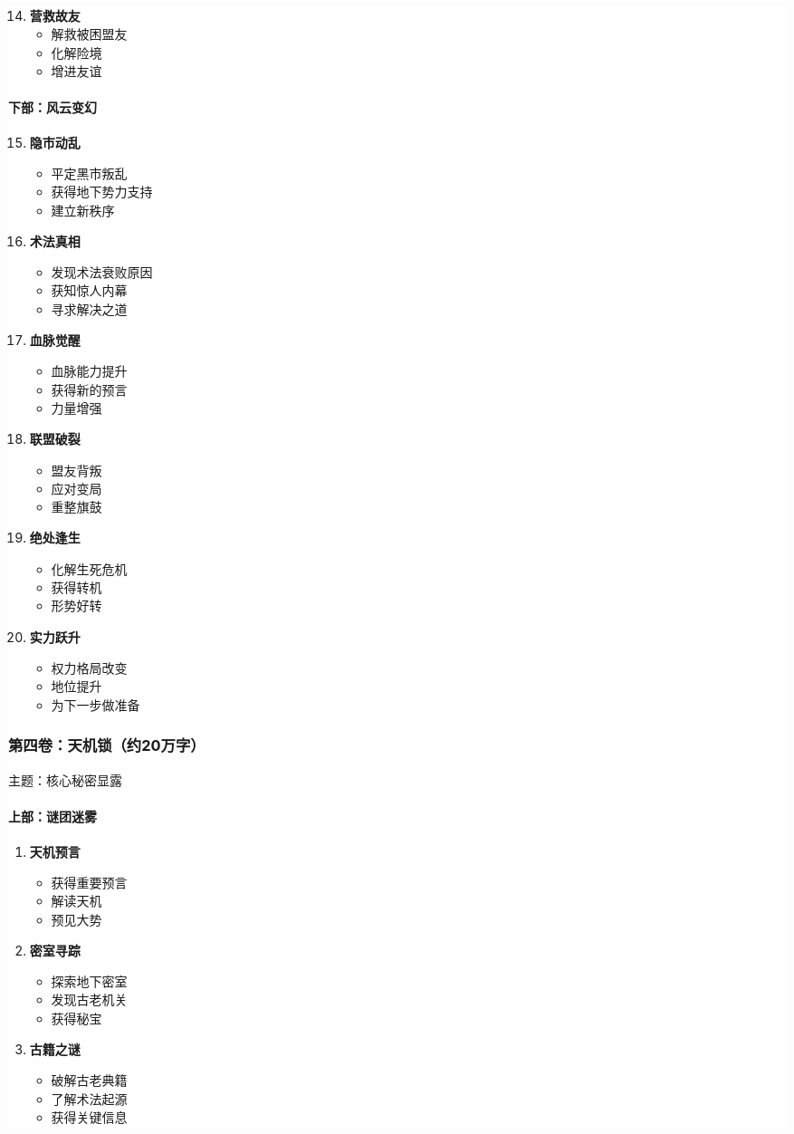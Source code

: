 14. **营救故友**
    - 解救被困盟友
    - 化解险境
    - 增进友谊

#### 下部：风云变幻
15. **隐市动乱**
    - 平定黑市叛乱
    - 获得地下势力支持
    - 建立新秩序

16. **术法真相**
    - 发现术法衰败原因
    - 获知惊人内幕
    - 寻求解决之道

17. **血脉觉醒**
    - 血脉能力提升
    - 获得新的预言
    - 力量增强

18. **联盟破裂**
    - 盟友背叛
    - 应对变局
    - 重整旗鼓

19. **绝处逢生**
    - 化解生死危机
    - 获得转机
    - 形势好转

20. **实力跃升**
    - 权力格局改变
    - 地位提升
    - 为下一步做准备

### 第四卷：天机锁（约20万字）
主题：核心秘密显露

#### 上部：谜团迷雾
1. **天机预言**
    - 获得重要预言
    - 解读天机
    - 预见大势

2. **密室寻踪**
    - 探索地下密室
    - 发现古老机关
    - 获得秘宝

3. **古籍之谜**
    - 破解古老典籍
    - 了解术法起源
    - 获得关键信息

